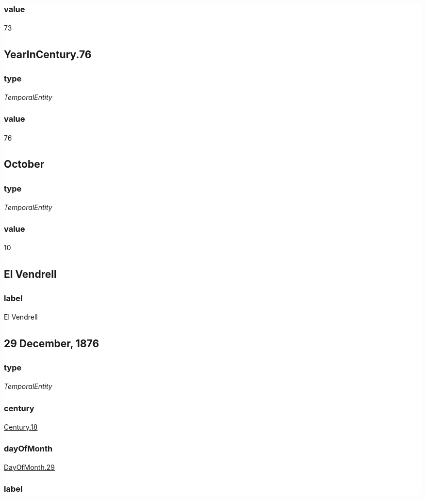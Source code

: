 ### value


73

## YearInCentury.76

### type


*TemporalEntity*

### value


76

## October

### type


*TemporalEntity*

### value


10

## El Vendrell

### label


El Vendrell

## 29 December, 1876

### type


*TemporalEntity*

### century


[Century.18](#Century.18)

### dayOfMonth


[DayOfMonth.29](#DayOfMonth.29)

### label
